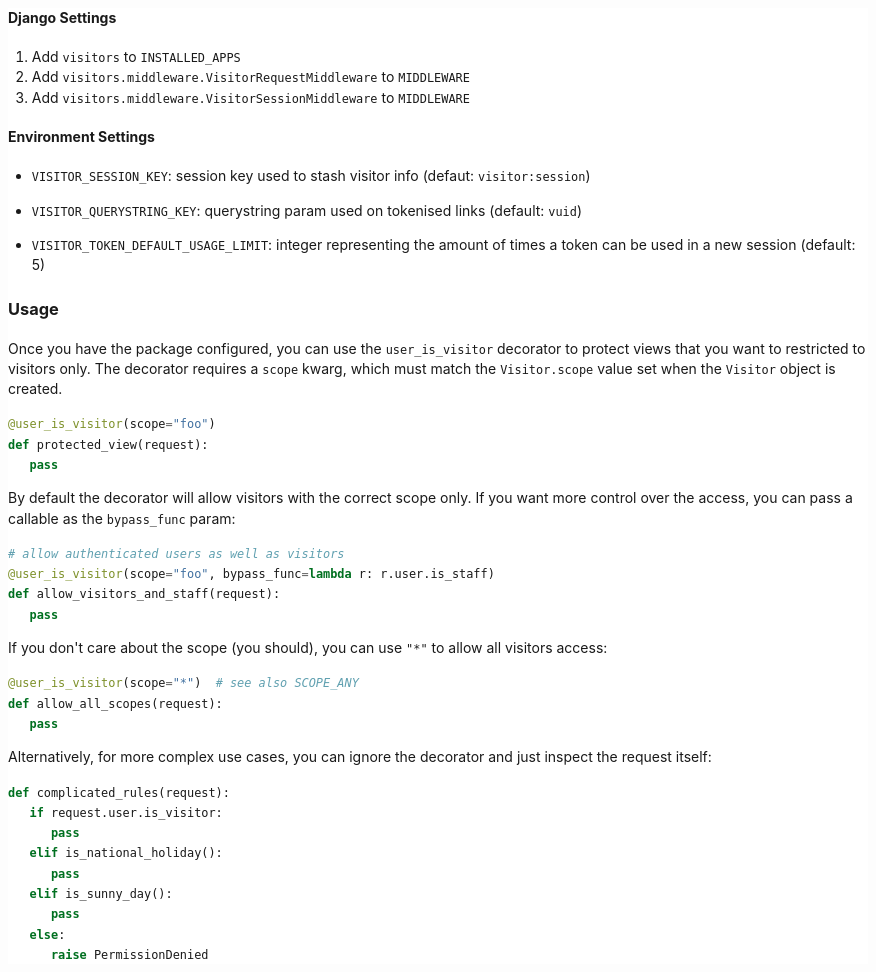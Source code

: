 #### Django Settings

1. Add `visitors` to `INSTALLED_APPS`
1. Add `visitors.middleware.VisitorRequestMiddleware` to `MIDDLEWARE`
1. Add `visitors.middleware.VisitorSessionMiddleware` to `MIDDLEWARE`

#### Environment Settings

* `VISITOR_SESSION_KEY`: session key used to stash visitor info (defaut:
  `visitor:session`)

* `VISITOR_QUERYSTRING_KEY`: querystring param used on tokenised links (default:
  `vuid`)

* `VISITOR_TOKEN_DEFAULT_USAGE_LIMIT`: integer representing the amount of times
  a token can be used in a new session (default: 5)

### Usage

Once you have the package configured, you can use the `user_is_visitor`
decorator to protect views that you want to restricted to visitors only. The
decorator requires a `scope` kwarg, which must match the `Visitor.scope` value
set when the `Visitor` object is created.

```python
@user_is_visitor(scope="foo")
def protected_view(request):
   pass
```

By default the decorator will allow visitors with the correct scope only. If you
want more control over the access, you can pass a callable as the `bypass_func`
param:

```python
# allow authenticated users as well as visitors
@user_is_visitor(scope="foo", bypass_func=lambda r: r.user.is_staff)
def allow_visitors_and_staff(request):
   pass
```

If you don't care about the scope (you should), you can use `"*"` to allow all
visitors access:

```python
@user_is_visitor(scope="*")  # see also SCOPE_ANY
def allow_all_scopes(request):
   pass
```

Alternatively, for more complex use cases, you can ignore the decorator and just
inspect the request itself:

```python
def complicated_rules(request):
   if request.user.is_visitor:
      pass
   elif is_national_holiday():
      pass
   elif is_sunny_day():
      pass
   else:
      raise PermissionDenied
```
